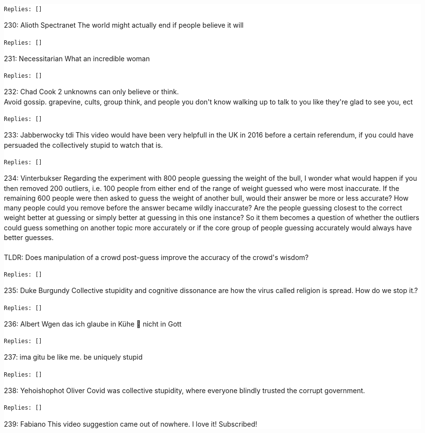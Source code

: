  	Replies: []

230: Alioth Spectranet 
 The world might actually end if people believe it will 

 	Replies: []

231: Necessitarian 
 What an incredible woman 

 	Replies: []

232: Chad Cook 
 2 unknowns can only believe or think.<br>Avoid gossip. grapevine, cults, group think, and people you don&#39;t know walking up to talk to you like they&#39;re glad to see you, ect 

 	Replies: []

233: Jabberwocky tdi 
 This video would have been very helpfull in the UK in 2016 before a certain referendum,  if you could have persuaded the collectively stupid to watch that is. 

 	Replies: []

234: Vinterbukser 
 Regarding the experiment with 800 people guessing the weight of the bull, I wonder what would happen if you then removed 200 outliers, i.e. 100 people from either end of the range of weight guessed who were most inaccurate. If the remaining 600 people were then asked to guess the weight of another bull, would their answer be more or less accurate? How many people could you remove before the answer became wildly inaccurate? Are the people guessing closest to the correct weight better at guessing or simply better at guessing in this one instance? So it them becomes a question of whether the outliers could guess something on another topic more accurately or if the core group of people guessing accurately would always have better guesses. <br><br>TLDR: Does manipulation of a crowd post-guess improve the accuracy of the crowd&#39;s wisdom? 

 	Replies: []

235: Duke Burgundy 
 Collective stupidity and cognitive dissonance are how the virus called religion is spread. How do we stop it.? 

 	Replies: []

236: Albert 
 Wgen das ich glaube in Kühe 🐄 nicht in Gott 

 	Replies: []

237: ima gitu 
 be like me. be uniquely stupid 

 	Replies: []

238: Yehoishophot Oliver 
 Covid was collective stupidity, where everyone blindly trusted the corrupt government. 

 	Replies: []

239: Fabiano 
 This video suggestion came out of nowhere. I love it! Subscribed! 
